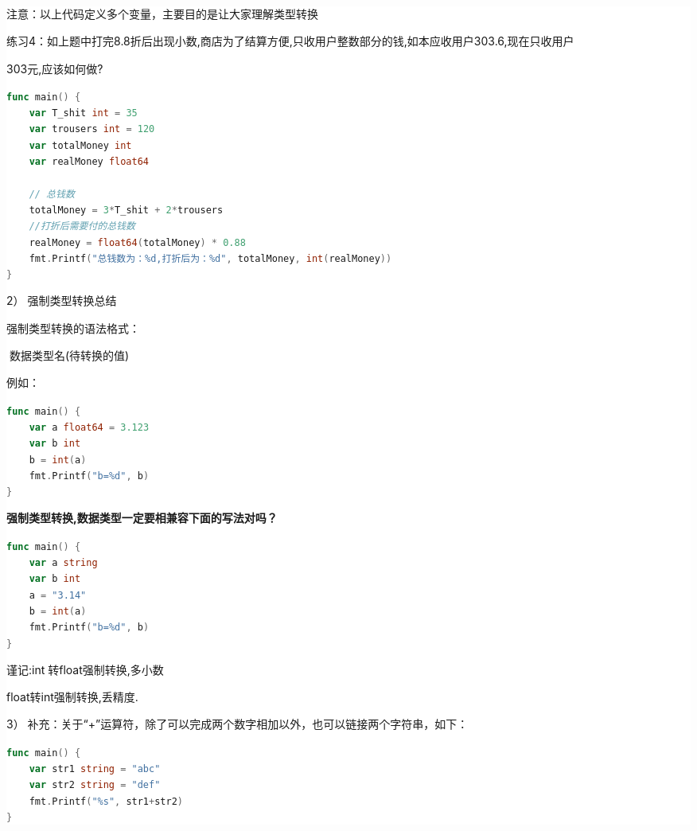 
注意：以上代码定义多个变量，主要目的是让大家理解类型转换

练习4：如上题中打完8.8折后出现小数,商店为了结算方便,只收用户整数部分的钱,如本应收用户303.6,现在只收用户

303元,应该如何做?

```go
func main() {
	var T_shit int = 35
	var trousers int = 120
	var totalMoney int
	var realMoney float64

	// 总钱数
	totalMoney = 3*T_shit + 2*trousers
	//打折后需要付的总钱数
	realMoney = float64(totalMoney) * 0.88
	fmt.Printf("总钱数为：%d,打折后为：%d", totalMoney, int(realMoney))
}
```

2） 强制类型转换总结

强制类型转换的语法格式：

​	 数据类型名(待转换的值)

例如：

```go
func main() {
	var a float64 = 3.123
	var b int
	b = int(a)
	fmt.Printf("b=%d", b)
}
```

**强制类型转换,数据类型一定要相兼容下面的写法对吗？**

```go
func main() {
	var a string
	var b int
	a = "3.14"
	b = int(a)
	fmt.Printf("b=%d", b)
}
```

谨记:int 转float强制转换,多小数

float转int强制转换,丢精度.

3） 补充：关于“+”运算符，除了可以完成两个数字相加以外，也可以链接两个字符串，如下：

```go
func main() {
	var str1 string = "abc"
	var str2 string = "def"
	fmt.Printf("%s", str1+str2)
}
```
